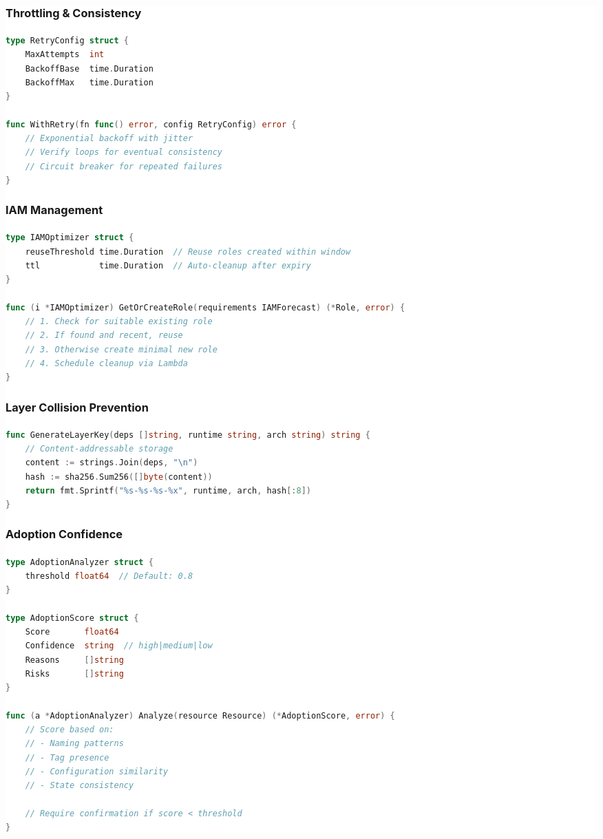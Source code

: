 ### Throttling & Consistency
```go
type RetryConfig struct {
    MaxAttempts  int
    BackoffBase  time.Duration
    BackoffMax   time.Duration
}

func WithRetry(fn func() error, config RetryConfig) error {
    // Exponential backoff with jitter
    // Verify loops for eventual consistency
    // Circuit breaker for repeated failures
}
```

### IAM Management
```go
type IAMOptimizer struct {
    reuseThreshold time.Duration  // Reuse roles created within window
    ttl            time.Duration  // Auto-cleanup after expiry
}

func (i *IAMOptimizer) GetOrCreateRole(requirements IAMForecast) (*Role, error) {
    // 1. Check for suitable existing role
    // 2. If found and recent, reuse
    // 3. Otherwise create minimal new role
    // 4. Schedule cleanup via Lambda
}
```

### Layer Collision Prevention
```go
func GenerateLayerKey(deps []string, runtime string, arch string) string {
    // Content-addressable storage
    content := strings.Join(deps, "\n")
    hash := sha256.Sum256([]byte(content))
    return fmt.Sprintf("%s-%s-%s-%x", runtime, arch, hash[:8])
}
```

### Adoption Confidence
```go
type AdoptionAnalyzer struct {
    threshold float64  // Default: 0.8
}

type AdoptionScore struct {
    Score       float64
    Confidence  string  // high|medium|low
    Reasons     []string
    Risks       []string
}

func (a *AdoptionAnalyzer) Analyze(resource Resource) (*AdoptionScore, error) {
    // Score based on:
    // - Naming patterns
    // - Tag presence
    // - Configuration similarity
    // - State consistency
    
    // Require confirmation if score < threshold
}
```
